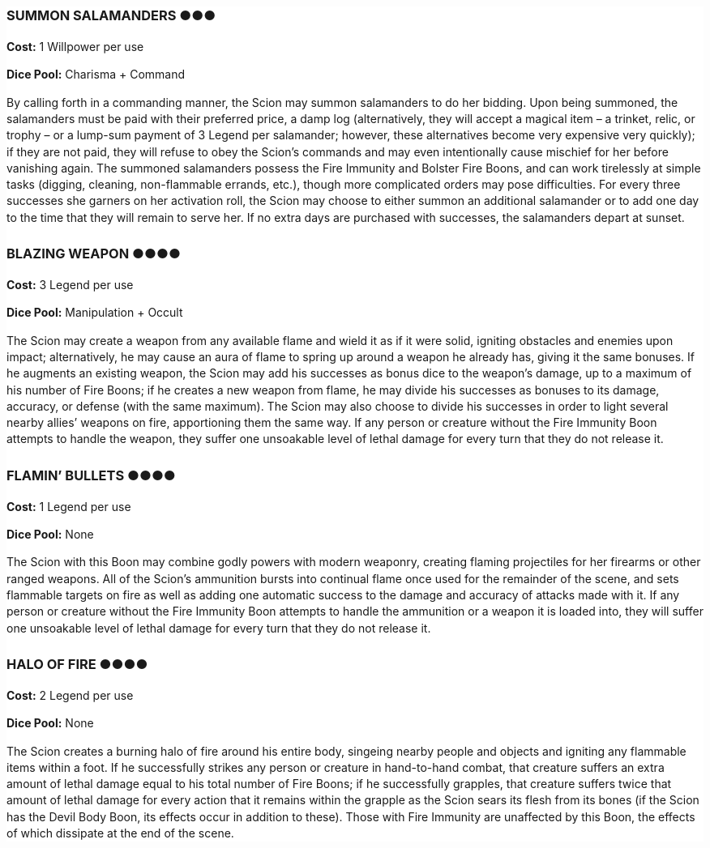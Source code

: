 ### SUMMON SALAMANDERS ●●●
**Cost:** 1 Willpower per use

**Dice Pool:** Charisma + Command

By calling forth in a commanding manner, the Scion may summon salamanders to do her bidding. Upon being summoned, the salamanders must be paid with their preferred price, a damp log (alternatively, they will accept a magical item – a trinket, relic, or trophy – or a lump-sum payment of 3 Legend per salamander; however, these alternatives become very expensive very quickly); if they are not paid, they will refuse to obey the Scion’s commands and may even intentionally cause mischief for her before vanishing again. The summoned salamanders possess the Fire Immunity and Bolster Fire Boons, and can work tirelessly at simple tasks (digging, cleaning, non-flammable errands, etc.), though more complicated orders may pose difficulties. For every three successes she garners on her activation roll, the Scion may choose to either summon an additional salamander or to add one day to the time that they will remain to serve her. If no extra days are purchased with successes, the salamanders depart at sunset.

### BLAZING WEAPON ●●●●
**Cost:** 3 Legend per use

**Dice Pool:** Manipulation + Occult

The Scion may create a weapon from any available flame and wield it as if it were solid, igniting obstacles and enemies upon impact; alternatively, he may cause an aura of flame to spring up around a weapon he already has, giving it the same bonuses. If he augments an existing weapon, the Scion may add his successes as bonus dice to the weapon’s damage, up to a maximum of his number of Fire Boons; if he creates a new weapon from flame, he may divide his successes as bonuses to its damage, accuracy, or defense (with the same maximum). The Scion may also choose to divide his successes in order to light several nearby allies’ weapons on fire, apportioning them the same way. If any person or creature without the Fire Immunity Boon attempts to handle the weapon, they suffer one unsoakable level of lethal damage for every turn that they do not release it.

### FLAMIN’ BULLETS ●●●●
**Cost:** 1 Legend per use

**Dice Pool:** None

The Scion with this Boon may combine godly powers with modern weaponry, creating flaming projectiles for her firearms or other ranged weapons. All of the Scion’s ammunition bursts into continual flame once used for the remainder of the scene, and sets flammable targets on fire as well as adding one automatic success to the damage and accuracy of attacks made with it. If any person or creature without the Fire Immunity Boon attempts to handle the ammunition or a weapon it is loaded into, they will suffer one unsoakable level of lethal damage for every turn that they do not release it.

### HALO OF FIRE ●●●●
**Cost:** 2 Legend per use

**Dice Pool:** None

The Scion creates a burning halo of fire around his entire body, singeing nearby people and objects and igniting any flammable items within a foot. If he successfully strikes any person or creature in hand-to-hand combat, that creature suffers an extra amount of lethal damage equal to his total number of Fire Boons; if he successfully grapples, that creature suffers twice that amount of lethal damage for every action that it remains within the grapple as the Scion sears its flesh from its bones (if the Scion has the Devil Body Boon, its effects occur in addition to these). Those with Fire Immunity are unaffected by this Boon, the effects of which dissipate at the end of the scene.
